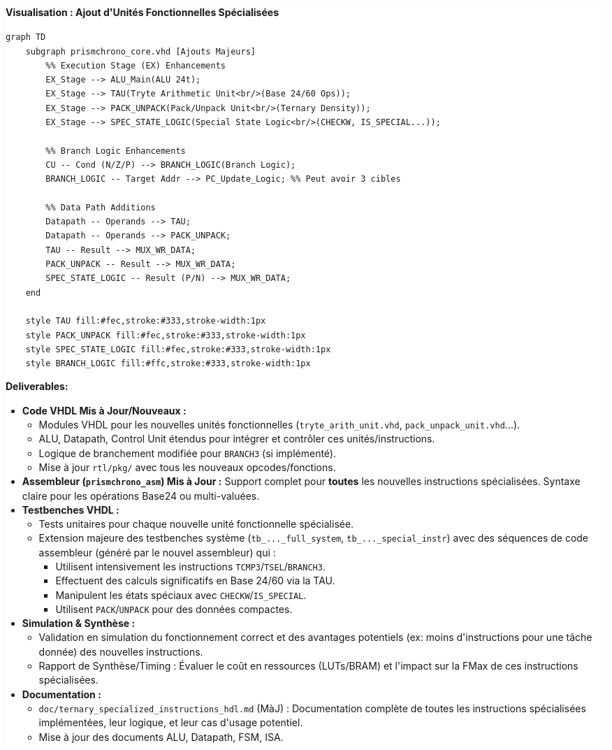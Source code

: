 **Visualisation : Ajout d'Unités Fonctionnelles Spécialisées**

```mermaid
graph TD
    subgraph prismchrono_core.vhd [Ajouts Majeurs]
        %% Execution Stage (EX) Enhancements
        EX_Stage --> ALU_Main(ALU 24t);
        EX_Stage --> TAU(Tryte Arithmetic Unit<br/>(Base 24/60 Ops));
        EX_Stage --> PACK_UNPACK(Pack/Unpack Unit<br/>(Ternary Density));
        EX_Stage --> SPEC_STATE_LOGIC(Special State Logic<br/>(CHECKW, IS_SPECIAL...));

        %% Branch Logic Enhancements
        CU -- Cond (N/Z/P) --> BRANCH_LOGIC(Branch Logic);
        BRANCH_LOGIC -- Target Addr --> PC_Update_Logic; %% Peut avoir 3 cibles

        %% Data Path Additions
        Datapath -- Operands --> TAU;
        Datapath -- Operands --> PACK_UNPACK;
        TAU -- Result --> MUX_WR_DATA;
        PACK_UNPACK -- Result --> MUX_WR_DATA;
        SPEC_STATE_LOGIC -- Result (P/N) --> MUX_WR_DATA;
    end

    style TAU fill:#fec,stroke:#333,stroke-width:1px
    style PACK_UNPACK fill:#fec,stroke:#333,stroke-width:1px
    style SPEC_STATE_LOGIC fill:#fec,stroke:#333,stroke-width:1px
    style BRANCH_LOGIC fill:#ffc,stroke:#333,stroke-width:1px

```

**Deliverables:**
*   **Code VHDL Mis à Jour/Nouveaux :**
    *   Modules VHDL pour les nouvelles unités fonctionnelles (`tryte_arith_unit.vhd`, `pack_unpack_unit.vhd`...).
    *   ALU, Datapath, Control Unit étendus pour intégrer et contrôler ces unités/instructions.
    *   Logique de branchement modifiée pour `BRANCH3` (si implémenté).
    *   Mise à jour `rtl/pkg/` avec tous les nouveaux opcodes/fonctions.
*   **Assembleur (`prismchrono_asm`) Mis à Jour :** Support complet pour **toutes** les nouvelles instructions spécialisées. Syntaxe claire pour les opérations Base24 ou multi-valuées.
*   **Testbenches VHDL :**
    *   Tests unitaires pour chaque nouvelle unité fonctionnelle spécialisée.
    *   Extension majeure des testbenches système (`tb_..._full_system`, `tb_..._special_instr`) avec des séquences de code assembleur (généré par le nouvel assembleur) qui :
        *   Utilisent intensivement les instructions `TCMP3`/`TSEL`/`BRANCH3`.
        *   Effectuent des calculs significatifs en Base 24/60 via la TAU.
        *   Manipulent les états spéciaux avec `CHECKW`/`IS_SPECIAL`.
        *   Utilisent `PACK`/`UNPACK` pour des données compactes.
*   **Simulation & Synthèse :**
    *   Validation en simulation du fonctionnement correct et des avantages potentiels (ex: moins d'instructions pour une tâche donnée) des nouvelles instructions.
    *   Rapport de Synthèse/Timing : Évaluer le coût en ressources (LUTs/BRAM) et l'impact sur la FMax de ces instructions spécialisées.
*   **Documentation :**
    *   `doc/ternary_specialized_instructions_hdl.md` (MàJ) : Documentation complète de toutes les instructions spécialisées implémentées, leur logique, et leur cas d'usage potentiel.
    *   Mise à jour des documents ALU, Datapath, FSM, ISA.

